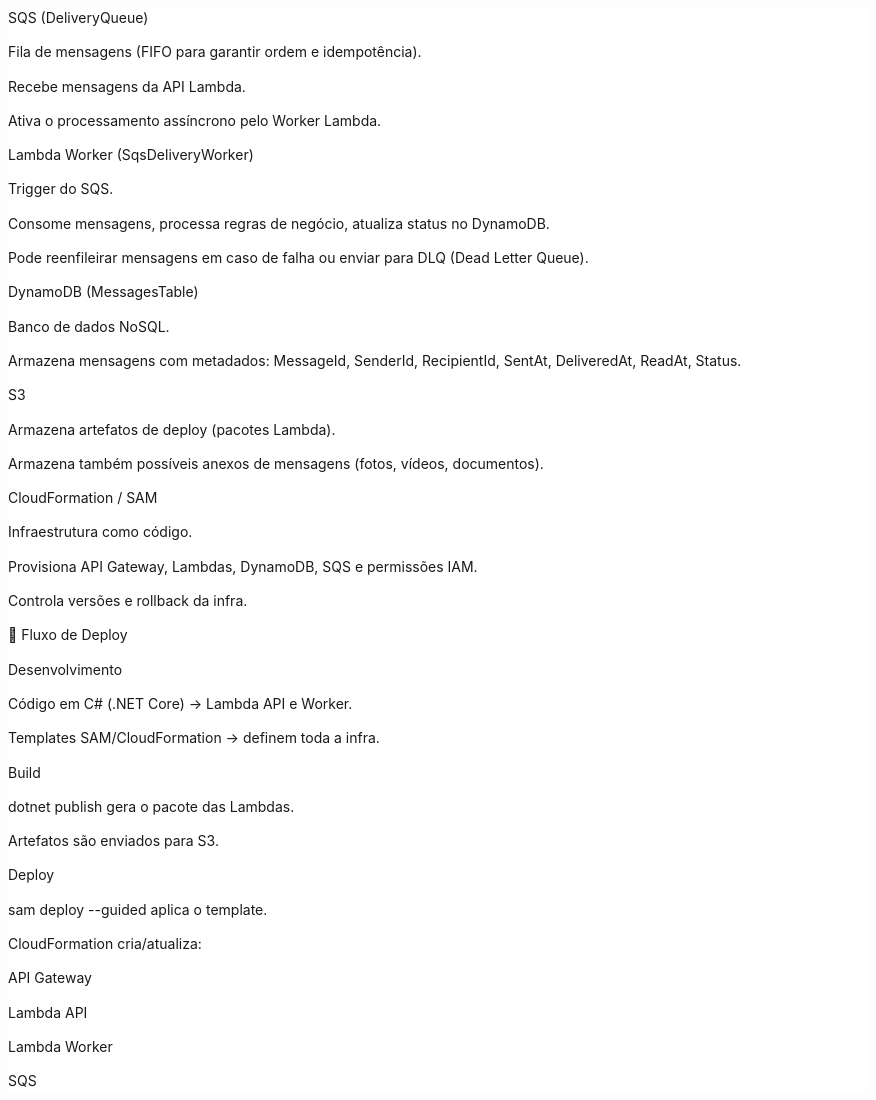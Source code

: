 SQS (DeliveryQueue)

Fila de mensagens (FIFO para garantir ordem e idempotência).

Recebe mensagens da API Lambda.

Ativa o processamento assíncrono pelo Worker Lambda.

Lambda Worker (SqsDeliveryWorker)

Trigger do SQS.

Consome mensagens, processa regras de negócio, atualiza status no DynamoDB.

Pode reenfileirar mensagens em caso de falha ou enviar para DLQ (Dead Letter Queue).

DynamoDB (MessagesTable)

Banco de dados NoSQL.

Armazena mensagens com metadados: MessageId, SenderId, RecipientId, SentAt, DeliveredAt, ReadAt, Status.

S3

Armazena artefatos de deploy (pacotes Lambda).

Armazena também possíveis anexos de mensagens (fotos, vídeos, documentos).

CloudFormation / SAM

Infraestrutura como código.

Provisiona API Gateway, Lambdas, DynamoDB, SQS e permissões IAM.

Controla versões e rollback da infra.

🔹 Fluxo de Deploy

Desenvolvimento

Código em C# (.NET Core) → Lambda API e Worker.

Templates SAM/CloudFormation → definem toda a infra.

Build

dotnet publish gera o pacote das Lambdas.

Artefatos são enviados para S3.

Deploy

sam deploy --guided aplica o template.

CloudFormation cria/atualiza:

API Gateway

Lambda API

Lambda Worker

SQS
